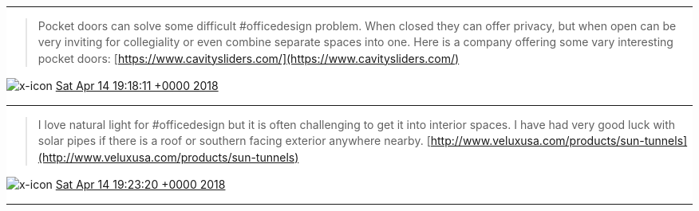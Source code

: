 ----



> Pocket doors can solve some difficult #officedesign problem. When closed they can offer privacy, but when open can be very inviting for collegiality or even combine separate spaces into one. Here is a company offering some vary interesting pocket doors: [https://www.cavitysliders.com/](https://www.cavitysliders.com/)

<img src="{{ site.url }}{{ site.baseurl }}/assets/images/media/tweet.ico" alt="x-icon" width="30" /> [Sat Apr 14 19:18:11 +0000 2018](https://twitter.com/ChristopherA/status/985235789750517760)

----



> I love natural light for #officedesign but it is often challenging to get it into interior spaces. I have had very good luck with solar pipes if there is a roof or southern facing exterior anywhere nearby. [http://www.veluxusa.com/products/sun-tunnels](http://www.veluxusa.com/products/sun-tunnels)

<img src="{{ site.url }}{{ site.baseurl }}/assets/images/media/tweet.ico" alt="x-icon" width="30" /> [Sat Apr 14 19:23:20 +0000 2018](https://twitter.com/ChristopherA/status/985237083362017280)

----

